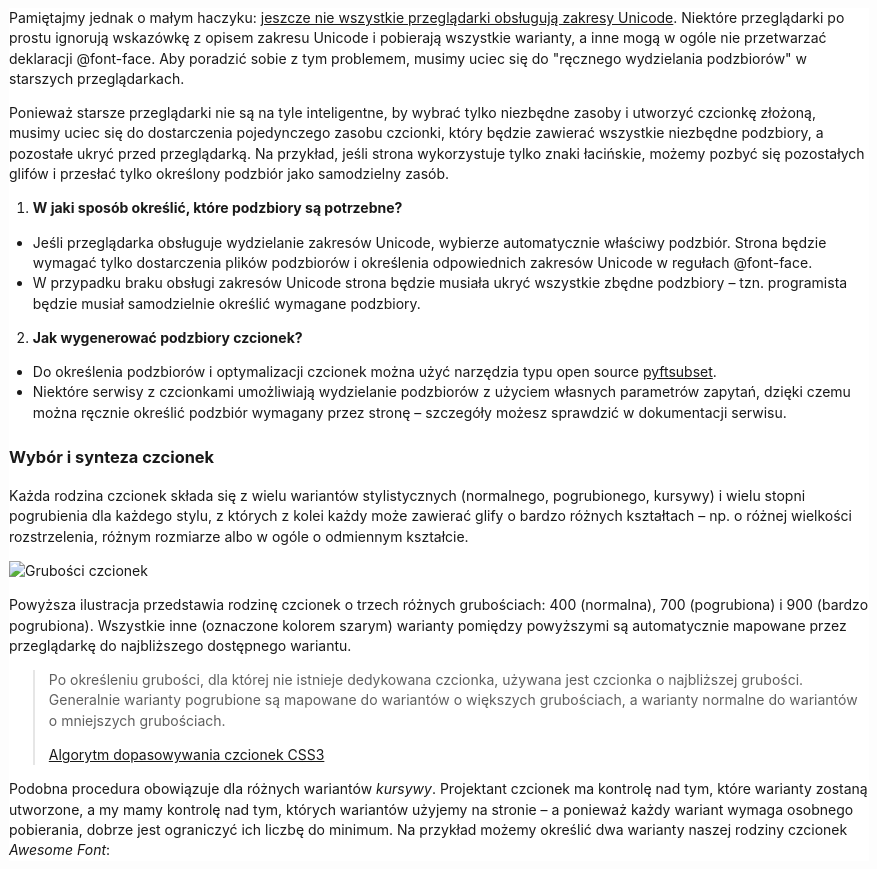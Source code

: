 Pamiętajmy jednak o małym haczyku: [jeszcze nie wszystkie przeglądarki obsługują zakresy Unicode](http://caniuse.com/#feat=font-unicode-range). Niektóre przeglądarki po prostu ignorują wskazówkę z opisem zakresu Unicode i pobierają wszystkie warianty, a inne mogą w ogóle nie przetwarzać deklaracji @font-face. Aby poradzić sobie z tym problemem, musimy uciec się do "ręcznego wydzielania podzbiorów" w starszych przeglądarkach.

Ponieważ starsze przeglądarki nie są na tyle inteligentne, by wybrać tylko niezbędne zasoby i utworzyć czcionkę złożoną, musimy uciec się do dostarczenia pojedynczego zasobu czcionki, który będzie zawierać wszystkie niezbędne podzbiory, a pozostałe ukryć przed przeglądarką. Na przykład, jeśli strona wykorzystuje tylko znaki łacińskie, możemy pozbyć się pozostałych glifów i przesłać tylko określony podzbiór jako samodzielny zasób. 

1. **W jaki sposób określić, które podzbiory są potrzebne?** 
  - Jeśli przeglądarka obsługuje wydzielanie zakresów Unicode, wybierze automatycznie właściwy podzbiór. Strona będzie wymagać tylko dostarczenia plików podzbiorów i określenia odpowiednich zakresów Unicode w regułach @font-face.
  - W przypadku braku obsługi zakresów Unicode strona będzie musiała ukryć wszystkie zbędne podzbiory &ndash; tzn. programista będzie musiał samodzielnie określić wymagane podzbiory.
2. **Jak wygenerować podzbiory czcionek?**
  - Do określenia podzbiorów i optymalizacji czcionek można użyć narzędzia typu open source [pyftsubset](https://github.com/behdad/fonttools/blob/master/Lib/fontTools/subset.py#L16).
  - Niektóre serwisy z czcionkami umożliwiają wydzielanie podzbiorów z użyciem własnych parametrów zapytań, dzięki czemu można ręcznie określić podzbiór wymagany przez stronę &ndash; szczegóły możesz sprawdzić w dokumentacji serwisu.


### Wybór i synteza czcionek

Każda rodzina czcionek składa się z wielu wariantów stylistycznych (normalnego, pogrubionego, kursywy) i wielu stopni pogrubienia dla każdego stylu, z których z kolei każdy może zawierać glify o bardzo różnych kształtach &ndash; np. o różnej wielkości rozstrzelenia, różnym rozmiarze albo w ogóle o odmiennym kształcie. 

<img src="images/font-weights.png" class="center" alt="Grubości czcionek">

Powyższa ilustracja przedstawia rodzinę czcionek o trzech różnych grubościach: 400 (normalna), 700 (pogrubiona) i 900 (bardzo pogrubiona). Wszystkie inne (oznaczone kolorem szarym) warianty pomiędzy powyższymi są automatycznie mapowane przez przeglądarkę do najbliższego dostępnego wariantu. 

<div class="quote">
  <div class="container">
    <blockquote class="quote__content g-wide--push-1 g-wide--pull-1 g-medium--push-1">Po określeniu grubości, dla której nie istnieje dedykowana czcionka, używana jest czcionka o najbliższej grubości. Generalnie warianty pogrubione są mapowane do wariantów o większych grubościach, a warianty normalne do wariantów o mniejszych grubościach.
    <p><a href="http://www.w3.org/TR/css3-fonts/#font-matching-algorithm">Algorytm dopasowywania czcionek CSS3</a></p>
    </blockquote>
  </div>
</div>

Podobna procedura obowiązuje dla różnych wariantów _kursywy_. Projektant czcionek ma kontrolę nad tym, które warianty zostaną utworzone, a my mamy kontrolę nad tym, których wariantów użyjemy na stronie &ndash; a ponieważ każdy wariant wymaga osobnego pobierania, dobrze jest ograniczyć ich liczbę do minimum. Na przykład możemy określić dwa warianty naszej rodziny czcionek _Awesome Font_: 
